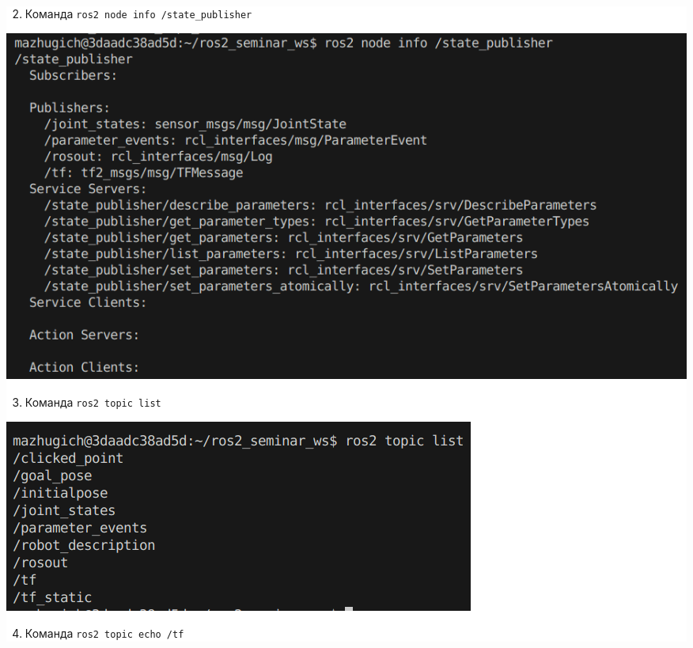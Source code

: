 2. Команда `ros2 node info /state_publisher`

![image](assets/node_info.png)

3. Команда `ros2 topic list`

![image](assets/topic_list.png)

4. Команда `ros2 topic echo /tf`

